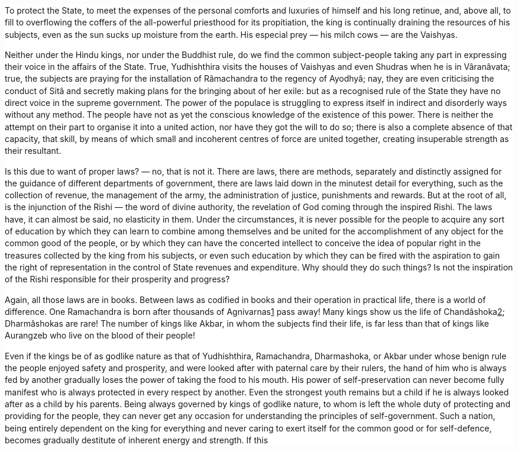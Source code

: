 To protect the State, to meet the expenses of the personal comforts and
luxuries of himself and his long retinue, and, above all, to fill to
overflowing the coffers of the all-powerful priesthood for its
propitiation, the king is continually draining the resources of his
subjects, even as the sun sucks up moisture from the earth. His especial
prey — his milch cows — are the Vaishyas.

Neither under the Hindu kings, nor under the Buddhist rule, do we find
the common subject-people taking any part in expressing their voice in
the affairs of the State. True, Yudhishthira visits the houses of
Vaishyas and even Shudras when he is in Vâranâvata; true, the subjects
are praying for the installation of Râmachandra to the regency of
Ayodhyâ; nay, they are even criticising the conduct of Sitâ and secretly
making plans for the bringing about of her exile: but as a recognised
rule of the State they have no direct voice in the supreme government.
The power of the populace is struggling to express itself in indirect
and disorderly ways without any method. The people have not as yet the
conscious knowledge of the existence of this power. There is neither the
attempt on their part to organise it into a united action, nor have they
got the will to do so; there is also a complete absence of that
capacity, that skill, by means of which small and incoherent centres of
force are united together, creating insuperable strength as their
resultant.

Is this due to want of proper laws? — no, that is not it. There are
laws, there are methods, separately and distinctly assigned for the
guidance of different departments of government, there are laws laid
down in the minutest detail for everything, such as the collection of
revenue, the management of the army, the administration of justice,
punishments and rewards. But at the root of all, is the injunction of
the Rishi — the word of divine authority, the revelation of God coming
through the inspired Rishi. The laws have, it can almost be said, no
elasticity in them. Under the circumstances, it is never possible for
the people to acquire any sort of education by which they can learn to
combine among themselves and be united for the accomplishment of any
object for the common good of the people, or by which they can have the
concerted intellect to conceive the idea of popular right in the
treasures collected by the king from his subjects, or even such
education by which they can be fired with the aspiration to gain the
right of representation in the control of State revenues and
expenditure. Why should they do such things? Is not the inspiration of
the Rishi responsible for their prosperity and progress?

Again, all those laws are in books. Between laws as codified in books
and their operation in practical life, there is a world of difference.
One Ramachandra is born after thousands of Agnivarnas[1](#fn1) pass
away! Many kings show us the life of Chandâshoka[2](#fn2); Dharmâshokas
are rare! The number of kings like Akbar, in whom the subjects find
their life, is far less than that of kings like Aurangzeb who live on
the blood of their people!

Even if the kings be of as godlike nature as that of Yudhishthira,
Ramachandra, Dharmashoka, or Akbar under whose benign rule the people
enjoyed safety and prosperity, and were looked after with paternal care
by their rulers, the hand of him who is always fed by another gradually
loses the power of taking the food to his mouth. His power of
self-preservation can never become fully manifest who is always
protected in every respect by another. Even the strongest youth remains
but a child if he is always looked after as a child by his parents.
Being always governed by kings of godlike nature, to whom is left the
whole duty of protecting and providing for the people, they can never
get any occasion for understanding the principles of self-government.
Such a nation, being entirely dependent on the king for everything and
never caring to exert itself for the common good or for self-defence,
becomes gradually destitute of inherent energy and strength. If this
